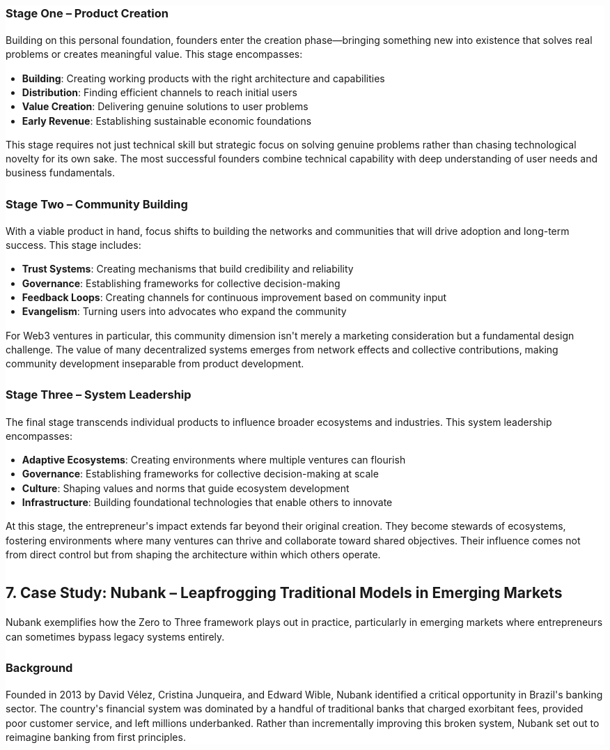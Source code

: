 ### Stage One – Product Creation

Building on this personal foundation, founders enter the creation phase—bringing something new into existence that solves real problems or creates meaningful value. This stage encompasses:

- **Building**: Creating working products with the right architecture and capabilities
- **Distribution**: Finding efficient channels to reach initial users
- **Value Creation**: Delivering genuine solutions to user problems
- **Early Revenue**: Establishing sustainable economic foundations

This stage requires not just technical skill but strategic focus on solving genuine problems rather than chasing technological novelty for its own sake. The most successful founders combine technical capability with deep understanding of user needs and business fundamentals.

### Stage Two – Community Building

With a viable product in hand, focus shifts to building the networks and communities that will drive adoption and long-term success. This stage includes:

- **Trust Systems**: Creating mechanisms that build credibility and reliability
- **Governance**: Establishing frameworks for collective decision-making
- **Feedback Loops**: Creating channels for continuous improvement based on community input
- **Evangelism**: Turning users into advocates who expand the community

For Web3 ventures in particular, this community dimension isn't merely a marketing consideration but a fundamental design challenge. The value of many decentralized systems emerges from network effects and collective contributions, making community development inseparable from product development.

### Stage Three – System Leadership

The final stage transcends individual products to influence broader ecosystems and industries. This system leadership encompasses:

- **Adaptive Ecosystems**: Creating environments where multiple ventures can flourish
- **Governance**: Establishing frameworks for collective decision-making at scale
- **Culture**: Shaping values and norms that guide ecosystem development
- **Infrastructure**: Building foundational technologies that enable others to innovate

At this stage, the entrepreneur's impact extends far beyond their original creation. They become stewards of ecosystems, fostering environments where many ventures can thrive and collaborate toward shared objectives. Their influence comes not from direct control but from shaping the architecture within which others operate.

## 7. Case Study: Nubank – Leapfrogging Traditional Models in Emerging Markets

Nubank exemplifies how the Zero to Three framework plays out in practice, particularly in emerging markets where entrepreneurs can sometimes bypass legacy systems entirely.

### Background

Founded in 2013 by David Vélez, Cristina Junqueira, and Edward Wible, Nubank identified a critical opportunity in Brazil's banking sector. The country's financial system was dominated by a handful of traditional banks that charged exorbitant fees, provided poor customer service, and left millions underbanked. Rather than incrementally improving this broken system, Nubank set out to reimagine banking from first principles.
